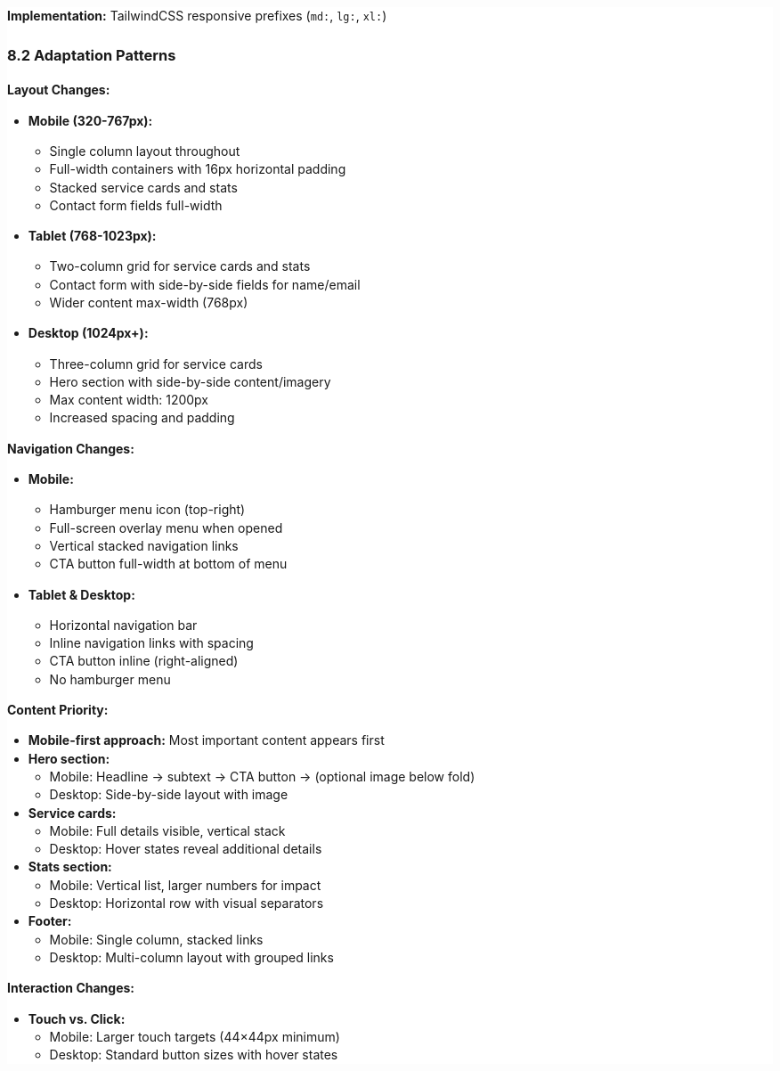 **Implementation:** TailwindCSS responsive prefixes (`md:`, `lg:`, `xl:`)

### 8.2 Adaptation Patterns

**Layout Changes:**
- **Mobile (320-767px):**
  - Single column layout throughout
  - Full-width containers with 16px horizontal padding
  - Stacked service cards and stats
  - Contact form fields full-width

- **Tablet (768-1023px):**
  - Two-column grid for service cards and stats
  - Contact form with side-by-side fields for name/email
  - Wider content max-width (768px)

- **Desktop (1024px+):**
  - Three-column grid for service cards
  - Hero section with side-by-side content/imagery
  - Max content width: 1200px
  - Increased spacing and padding

**Navigation Changes:**
- **Mobile:**
  - Hamburger menu icon (top-right)
  - Full-screen overlay menu when opened
  - Vertical stacked navigation links
  - CTA button full-width at bottom of menu

- **Tablet & Desktop:**
  - Horizontal navigation bar
  - Inline navigation links with spacing
  - CTA button inline (right-aligned)
  - No hamburger menu

**Content Priority:**
- **Mobile-first approach:** Most important content appears first
- **Hero section:**
  - Mobile: Headline → subtext → CTA button → (optional image below fold)
  - Desktop: Side-by-side layout with image
- **Service cards:**
  - Mobile: Full details visible, vertical stack
  - Desktop: Hover states reveal additional details
- **Stats section:**
  - Mobile: Vertical list, larger numbers for impact
  - Desktop: Horizontal row with visual separators
- **Footer:**
  - Mobile: Single column, stacked links
  - Desktop: Multi-column layout with grouped links

**Interaction Changes:**
- **Touch vs. Click:**
  - Mobile: Larger touch targets (44×44px minimum)
  - Desktop: Standard button sizes with hover states
